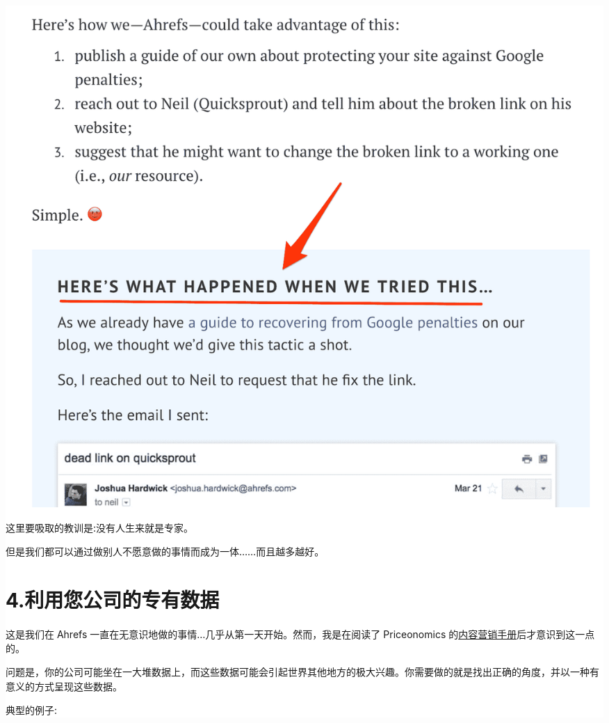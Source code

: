 ![](img/0ef925b8c0d75ce6d83369c60ce4126a.png)

这里要吸取的教训是:没有人生来就是专家。

但是我们都可以通过做别人不愿意做的事情而成为一体……而且越多越好。

# 4.利用您公司的专有数据

这是我们在 Ahrefs 一直在无意识地做的事情…几乎从第一天开始。然而，我是在阅读了 Priceonomics 的[内容营销手册](https://priceonomics.com/the-content-marketing-handbook/)后才意识到这一点的。

问题是，你的公司可能坐在一大堆数据上，而这些数据可能会引起世界其他地方的极大兴趣。你需要做的就是找出正确的角度，并以一种有意义的方式呈现这些数据。

典型的例子:
